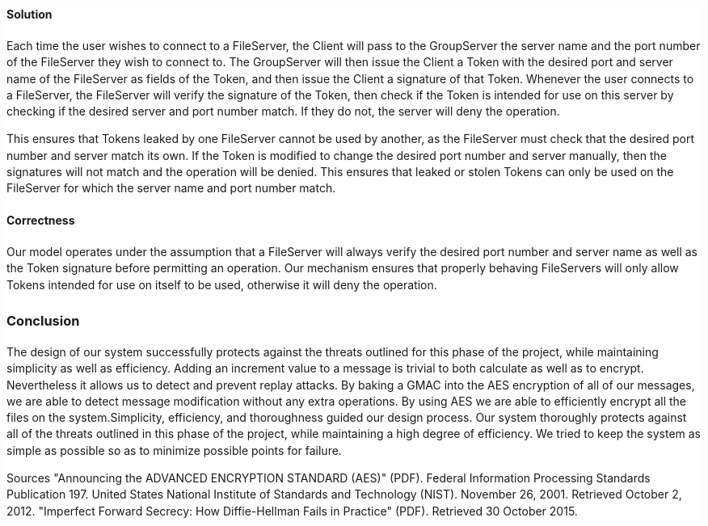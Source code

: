 #### Solution
Each time the user wishes to connect to a FileServer, the Client will pass to the GroupServer the server name and the port number of the FileServer they wish to connect to. The GroupServer will then issue the Client a Token with the desired port and server name of the FileServer as fields of the Token, and then issue the Client a signature of that Token. Whenever the user connects to a FileServer, the FileServer will verify the signature of the Token, then check if the Token is intended for use on this server by checking if the desired server and port number match. If they do not, the server will deny the operation. 

This ensures that Tokens leaked by one FileServer cannot be used by another, as the FileServer must check that the desired port number and server match its own. If the Token is modified to change the desired port number and server manually, then the signatures will not match and the operation will be denied. This ensures that leaked or stolen Tokens can only be used on the FileServer for which the server name and port number match.

#### Correctness

Our model operates under the assumption that a FileServer will always verify the desired port number and server name as well as the Token signature before permitting an operation. Our mechanism ensures that properly behaving FileServers will only allow Tokens intended for use on itself to be used, otherwise it will deny the operation. 

### Conclusion

The design of our system successfully protects against the threats outlined for this phase of the project, while maintaining simplicity as well as efficiency.  Adding an increment value to a message is trivial to both calculate as well as to encrypt. Nevertheless it allows us to detect and prevent replay attacks. By baking a GMAC into the AES encryption of all of our messages, we are able to detect message modification without any extra operations. By using AES we are able to efficiently encrypt all the files on the system.Simplicity, efficiency, and thoroughness guided our design process. Our system thoroughly protects against all of the threats outlined in this phase of the project, while maintaining a high degree of efficiency. We tried to keep the system as simple as possible so as to minimize possible points for failure. 









Sources
"Announcing the ADVANCED ENCRYPTION STANDARD (AES)" (PDF). Federal Information Processing Standards Publication 197. United States National Institute of Standards and Technology (NIST). November 26, 2001. Retrieved October 2, 2012.
"Imperfect Forward Secrecy: How Diffie-Hellman Fails in Practice" (PDF). Retrieved 30 October 2015.
